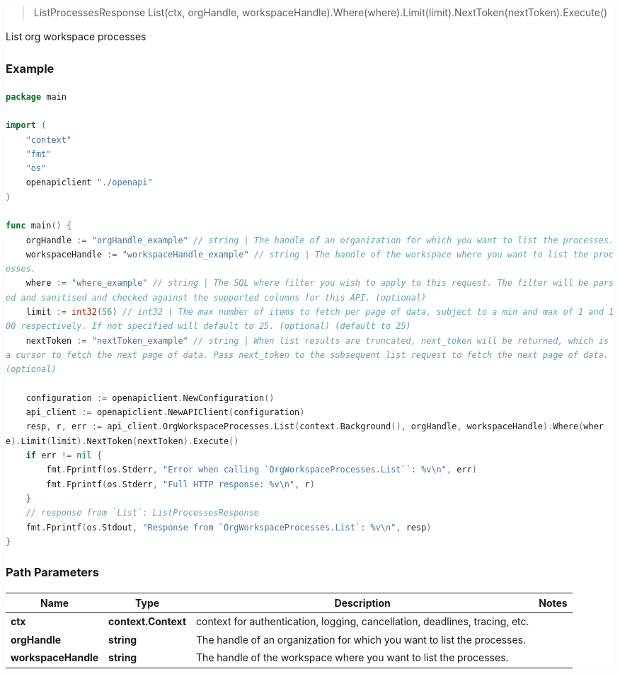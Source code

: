 > ListProcessesResponse List(ctx, orgHandle, workspaceHandle).Where(where).Limit(limit).NextToken(nextToken).Execute()

List org workspace processes



### Example

```go
package main

import (
    "context"
    "fmt"
    "os"
    openapiclient "./openapi"
)

func main() {
    orgHandle := "orgHandle_example" // string | The handle of an organization for which you want to list the processes.
    workspaceHandle := "workspaceHandle_example" // string | The handle of the workspace where you want to list the processes.
    where := "where_example" // string | The SQL where filter you wish to apply to this request. The filter will be parsed and sanitised and checked against the supported columns for this API. (optional)
    limit := int32(56) // int32 | The max number of items to fetch per page of data, subject to a min and max of 1 and 100 respectively. If not specified will default to 25. (optional) (default to 25)
    nextToken := "nextToken_example" // string | When list results are truncated, next_token will be returned, which is a cursor to fetch the next page of data. Pass next_token to the subsequent list request to fetch the next page of data. (optional)

    configuration := openapiclient.NewConfiguration()
    api_client := openapiclient.NewAPIClient(configuration)
    resp, r, err := api_client.OrgWorkspaceProcesses.List(context.Background(), orgHandle, workspaceHandle).Where(where).Limit(limit).NextToken(nextToken).Execute()
    if err != nil {
        fmt.Fprintf(os.Stderr, "Error when calling `OrgWorkspaceProcesses.List``: %v\n", err)
        fmt.Fprintf(os.Stderr, "Full HTTP response: %v\n", r)
    }
    // response from `List`: ListProcessesResponse
    fmt.Fprintf(os.Stdout, "Response from `OrgWorkspaceProcesses.List`: %v\n", resp)
}
```

### Path Parameters


Name | Type | Description  | Notes
------------- | ------------- | ------------- | -------------
**ctx** | **context.Context** | context for authentication, logging, cancellation, deadlines, tracing, etc.
**orgHandle** | **string** | The handle of an organization for which you want to list the processes. | 
**workspaceHandle** | **string** | The handle of the workspace where you want to list the processes. | 
